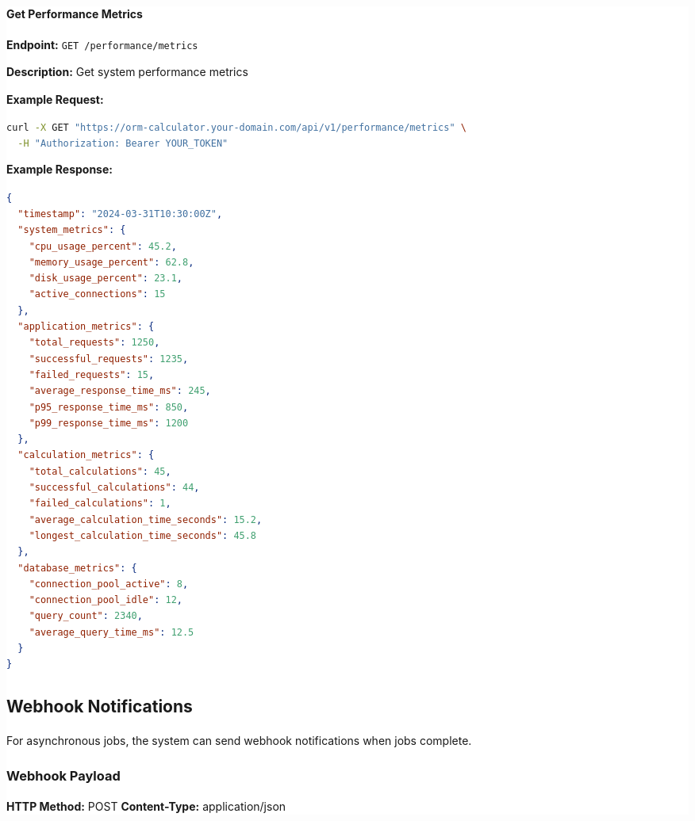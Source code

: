 #### Get Performance Metrics

**Endpoint:** `GET /performance/metrics`

**Description:** Get system performance metrics

**Example Request:**
```bash
curl -X GET "https://orm-calculator.your-domain.com/api/v1/performance/metrics" \
  -H "Authorization: Bearer YOUR_TOKEN"
```

**Example Response:**
```json
{
  "timestamp": "2024-03-31T10:30:00Z",
  "system_metrics": {
    "cpu_usage_percent": 45.2,
    "memory_usage_percent": 62.8,
    "disk_usage_percent": 23.1,
    "active_connections": 15
  },
  "application_metrics": {
    "total_requests": 1250,
    "successful_requests": 1235,
    "failed_requests": 15,
    "average_response_time_ms": 245,
    "p95_response_time_ms": 850,
    "p99_response_time_ms": 1200
  },
  "calculation_metrics": {
    "total_calculations": 45,
    "successful_calculations": 44,
    "failed_calculations": 1,
    "average_calculation_time_seconds": 15.2,
    "longest_calculation_time_seconds": 45.8
  },
  "database_metrics": {
    "connection_pool_active": 8,
    "connection_pool_idle": 12,
    "query_count": 2340,
    "average_query_time_ms": 12.5
  }
}
```

## Webhook Notifications

For asynchronous jobs, the system can send webhook notifications when jobs complete.

### Webhook Payload

**HTTP Method:** POST
**Content-Type:** application/json

